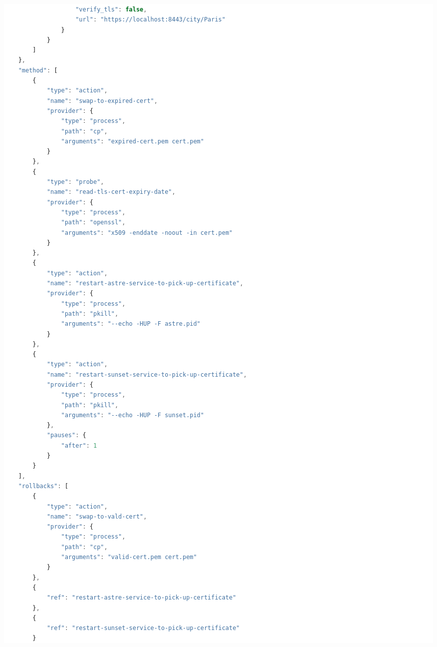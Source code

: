 ```js
                    "verify_tls": false,
                    "url": "https://localhost:8443/city/Paris"
                }
            }
        ]
    },
    "method": [
        {
            "type": "action",
            "name": "swap-to-expired-cert",
            "provider": {
                "type": "process",
                "path": "cp",
                "arguments": "expired-cert.pem cert.pem"
            }
        },
        {
            "type": "probe",
            "name": "read-tls-cert-expiry-date",
            "provider": {
                "type": "process",
                "path": "openssl",
                "arguments": "x509 -enddate -noout -in cert.pem"
            }
        },
        {
            "type": "action",
            "name": "restart-astre-service-to-pick-up-certificate",
            "provider": {
                "type": "process",
                "path": "pkill",
                "arguments": "--echo -HUP -F astre.pid"
            }
        },
        {
            "type": "action",
            "name": "restart-sunset-service-to-pick-up-certificate",
            "provider": {
                "type": "process",
                "path": "pkill",
                "arguments": "--echo -HUP -F sunset.pid"
            },
            "pauses": {
                "after": 1
            }
        }
    ],
    "rollbacks": [
        {
            "type": "action",
            "name": "swap-to-vald-cert",
            "provider": {
                "type": "process",
                "path": "cp",
                "arguments": "valid-cert.pem cert.pem"
            }
        },
        {
            "ref": "restart-astre-service-to-pick-up-certificate"
        },
        {
            "ref": "restart-sunset-service-to-pick-up-certificate"
        }
```